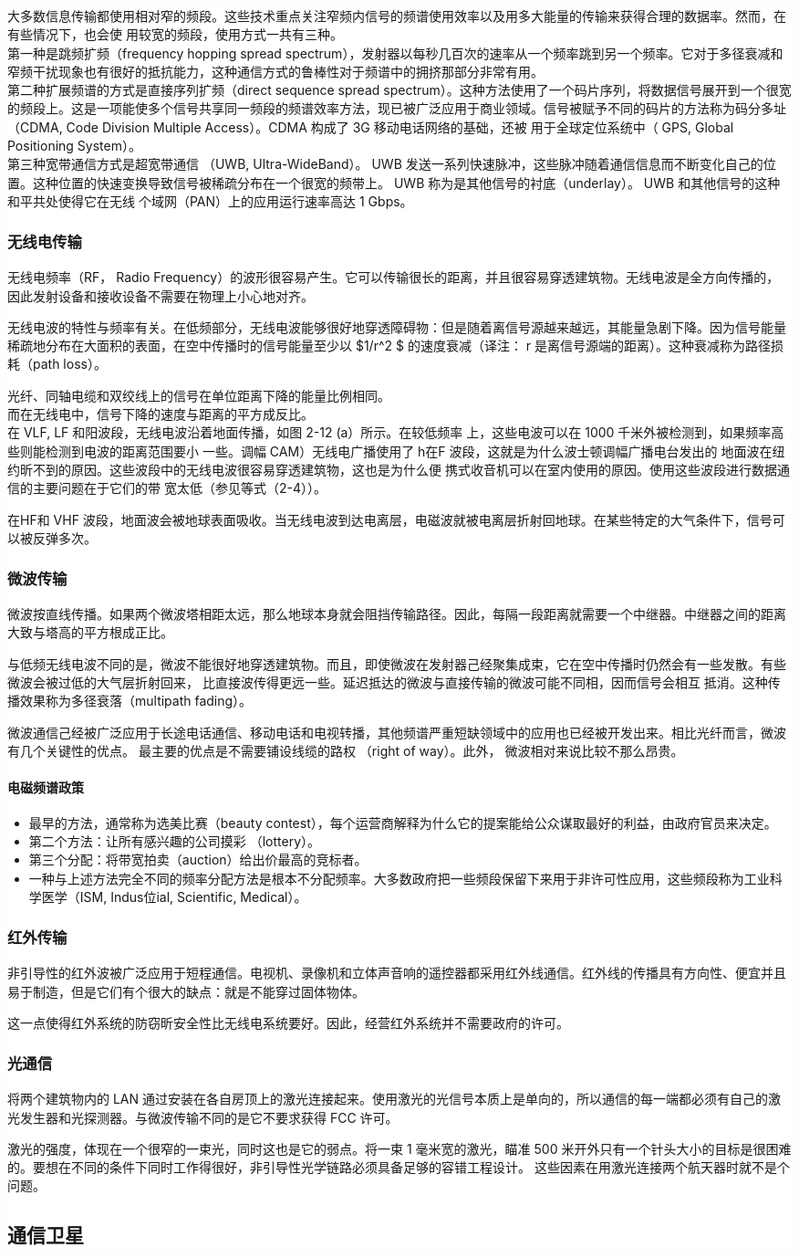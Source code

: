大多数信息传输都使用相对窄的频段。这些技术重点关注窄频内信号的频谱使用效率以及用多大能量的传输来获得合理的数据率。然而，在有些情况下，也会使 用较宽的频段，使用方式一共有三种。  
第一种是跳频扩频（frequency hopping spread spectrum），发射器以每秒几百次的速率从一个频率跳到另一个频率。它对于多径衰减和窄频干扰现象也有很好的抵抗能力，这种通信方式的鲁棒性对于频谱中的拥挤那部分非常有用。  
第二种扩展频谱的方式是直接序列扩频（direct sequence spread spectrum）。这种方法使用了一个码片序列，将数据信号展开到一个很宽的频段上。这是一项能使多个信号共享同一频段的频谱效率方法，现已被广泛应用于商业领域。信号被赋予不同的码片的方法称为码分多址（CDMA, Code Division Multiple Access）。CDMA 构成了 3G 移动电话网络的基础，还被 用于全球定位系统中（ GPS, Global Positioning System）。  
第三种宽带通信方式是超宽带通信 （UWB, Ultra-WideBand）。 UWB 发送一系列快速脉冲，这些脉冲随着通信信息而不断变化自己的位置。这种位置的快速变换导致信号被稀疏分布在一个很宽的频带上。 UWB 称为是其他信号的衬底（underlay）。 UWB 和其他信号的这种和平共处使得它在无线 个域网（PAN）上的应用运行速率高达 1 Gbps。

### 无线电传输

无线电频率（RF， Radio Frequency）的波形很容易产生。它可以传输很长的距离，并且很容易穿透建筑物。无线电波是全方向传播的，因此发射设备和接收设备不需要在物理上小心地对齐。

无线电波的特性与频率有关。在低频部分，无线电波能够很好地穿透障碍物：但是随着离信号源越来越远，其能量急剧下降。因为信号能量稀疏地分布在大面积的表面，在空中传播时的信号能量至少以 $1/r^2 $ 的速度衰减（译注： r 是离信号源端的距离）。这种衰减称为路径损耗（path loss）。

光纤、同轴电缆和双绞线上的信号在单位距离下降的能量比例相同。  
而在无线电中，信号下降的速度与距离的平方成反比。  
在 VLF, LF 和阳波段，无线电波沿着地面传播，如图 2-12 (a）所示。在较低频率 上，这些电波可以在 1000 千米外被检测到，如果频率高些则能检测到电波的距离范围要小 一些。调幅 CAM）无线电广播使用了 h在F 波段，这就是为什么波士顿调幅广播电台发出的 地面波在纽约昕不到的原因。这些波段中的无线电波很容易穿透建筑物，这也是为什么便 携式收音机可以在室内使用的原因。使用这些波段进行数据通信的主要问题在于它们的带 宽太低（参见等式（2-4））。

在HF和 VHF 波段，地面波会被地球表面吸收。当无线电波到达电离层，电磁波就被电离层折射回地球。在某些特定的大气条件下，信号可以被反弹多次。

### 微波传输

微波按直线传播。如果两个微波塔相距太远，那么地球本身就会阻挡传输路径。因此，每隔一段距离就需要一个中继器。中继器之间的距离大致与塔高的平方根成正比。

与低频无线电波不同的是，微波不能很好地穿透建筑物。而且，即使微波在发射器己经聚集成束，它在空中传播时仍然会有一些发散。有些微波会被过低的大气层折射回来， 比直接波传得更远一些。延迟抵达的微波与直接传输的微波可能不同相，因而信号会相互 抵消。这种传播效果称为多径衰落（multipath fading）。

微波通信己经被广泛应用于长途电话通信、移动电话和电视转播，其他频谱严重短缺领域中的应用也已经被开发出来。相比光纤而言，微波有几个关键性的优点。 最主要的优点是不需要铺设线缆的路权 （right of way）。此外， 微波相对来说比较不那么昂贵。

#### 电磁频谱政策 

+ 最早的方法，通常称为选美比赛（beauty contest），每个运营商解释为什么它的提案能给公众谋取最好的利益，由政府官员来决定。
+ 第二个方法：让所有感兴趣的公司摸彩 （lottery）。 
+ 第三个分配：将带宽拍卖（auction）给出价最高的竞标者。 
+ 一种与上述方法完全不同的频率分配方法是根本不分配频率。大多数政府把一些频段保留下来用于非许可性应用，这些频段称为工业科学医学（ISM, Indus位ial, Scientific, Medical）。

### 红外传输

非引导性的红外波被广泛应用于短程通信。电视机、录像机和立体声音响的遥控器都采用红外线通信。红外线的传播具有方向性、便宜并且易于制造，但是它们有个很大的缺点：就是不能穿过固体物体。

这一点使得红外系统的防窃昕安全性比无线电系统要好。因此，经营红外系统并不需要政府的许可。

### 光通信

将两个建筑物内的 LAN 通过安装在各自房顶上的激光连接起来。使用激光的光信号本质上是单向的，所以通信的每一端都必须有自己的激光发生器和光探测器。与微波传输不同的是它不要求获得 FCC 许可。 

激光的强度，体现在一个很窄的一束光，同时这也是它的弱点。将一束 1 毫米宽的激光，瞄准 500 米开外只有一个针头大小的目标是很困难的。要想在不同的条件下同时工作得很好，非引导性光学链路必须具备足够的容错工程设计。 这些因素在用激光连接两个航天器时就不是个问题。 

## 通信卫星
